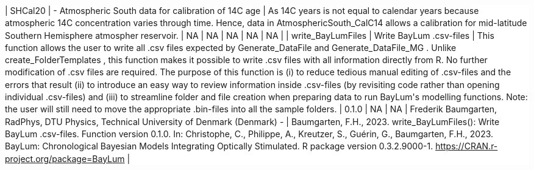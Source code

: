 | SHCal20                |  -  Atmospheric South data for calibration of 14C age                                                                                                     | As 14C years is not equal to calendar years because atmospheric 14C concentration varies through time. Hence, data in AtmosphericSouth_CalC14 allows a calibration for mid-latitude Southern Hemisphere atmospher reservoir.                                                                                                                                                                                                                                                                                                                                                                                                                                                                                                                                | NA      | NA     | NA     | NA                                                                                                                                                                                                                         | NA                                                                                                                                                                                                                                                                                                                                                                                                                                                                                |
| write_BayLumFiles      | Write BayLum .csv-files                                                                                                                                      | This function allows the user to write all .csv files expected by Generate_DataFile  and  Generate_DataFile_MG . Unlike  create_FolderTemplates , this function makes it possible to write .csv files with all information directly from R. No further modification of .csv files are required. The purpose of this function is (i) to reduce tedious manual editing of .csv-files and the errors that result (ii) to introduce an easy way to review information inside .csv-files (by revisiting code rather than opening individual .csv-files) and (iii) to streamline folder and file creation when preparing data to run BayLum's modelling functions. Note: the user will still need to move the appropriate .bin-files into all the sample folders. | 0.1.0   | NA     | NA     | Frederik Baumgarten, RadPhys, DTU Physics, Technical University of Denmark (Denmark) -                                                                                                                                  | Baumgarten, F.H., 2023. write_BayLumFiles(): Write BayLum .csv-files. Function version 0.1.0. In: Christophe, C., Philippe, A., Kreutzer, S., Guérin, G., Baumgarten, F.H., 2023. BayLum: Chronological Bayesian Models Integrating Optically Stimulated. R package version 0.3.2.9000-1. https://CRAN.r-project.org/package=BayLum                                                                                                                                               |

